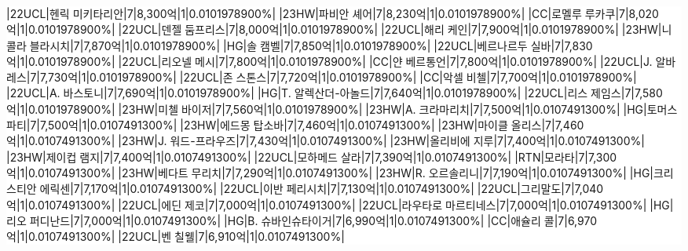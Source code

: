 |22UCL|헨릭 미키타리안|7|8,300억|1|0.0101978900%|
|23HW|파비안 셰어|7|8,230억|1|0.0101978900%|
|CC|로멜루 루카쿠|7|8,020억|1|0.0101978900%|
|22UCL|덴젤 둠프리스|7|8,000억|1|0.0101978900%|
|22UCL|해리 케인|7|7,900억|1|0.0101978900%|
|23HW|니콜라 블라시치|7|7,870억|1|0.0101978900%|
|HG|솔 캠벨|7|7,850억|1|0.0101978900%|
|22UCL|베르나르두 실바|7|7,830억|1|0.0101978900%|
|22UCL|리오넬 메시|7|7,800억|1|0.0101978900%|
|CC|얀 베르통언|7|7,800억|1|0.0101978900%|
|22UCL|J. 알바레스|7|7,730억|1|0.0101978900%|
|22UCL|존 스톤스|7|7,720억|1|0.0101978900%|
|CC|악셀 비첼|7|7,700억|1|0.0101978900%|
|22UCL|A. 바스토니|7|7,690억|1|0.0101978900%|
|HG|T. 알렉산더-아놀드|7|7,640억|1|0.0101978900%|
|22UCL|리스 제임스|7|7,580억|1|0.0101978900%|
|23HW|미첼 바이저|7|7,560억|1|0.0101978900%|
|23HW|A. 크라마리치|7|7,500억|1|0.0107491300%|
|HG|토머스 파티|7|7,500억|1|0.0107491300%|
|23HW|에드몽 탑소바|7|7,460억|1|0.0107491300%|
|23HW|마이클 올리스|7|7,460억|1|0.0107491300%|
|23HW|J. 워드-프라우즈|7|7,430억|1|0.0107491300%|
|23HW|올리비에 지루|7|7,400억|1|0.0107491300%|
|23HW|제이컵 램지|7|7,400억|1|0.0107491300%|
|22UCL|모하메드 살라|7|7,390억|1|0.0107491300%|
|RTN|모라타|7|7,300억|1|0.0107491300%|
|23HW|베다트 무리치|7|7,290억|1|0.0107491300%|
|23HW|R. 오르솔리니|7|7,190억|1|0.0107491300%|
|HG|크리스티안 에릭센|7|7,170억|1|0.0107491300%|
|22UCL|이반 페리시치|7|7,130억|1|0.0107491300%|
|22UCL|그리말도|7|7,040억|1|0.0107491300%|
|22UCL|에딘 제코|7|7,000억|1|0.0107491300%|
|22UCL|라우타로 마르티네스|7|7,000억|1|0.0107491300%|
|HG|리오 퍼디난드|7|7,000억|1|0.0107491300%|
|HG|B. 슈바인슈타이거|7|6,990억|1|0.0107491300%|
|CC|애슐리 콜|7|6,970억|1|0.0107491300%|
|22UCL|벤 칠웰|7|6,910억|1|0.0107491300%|